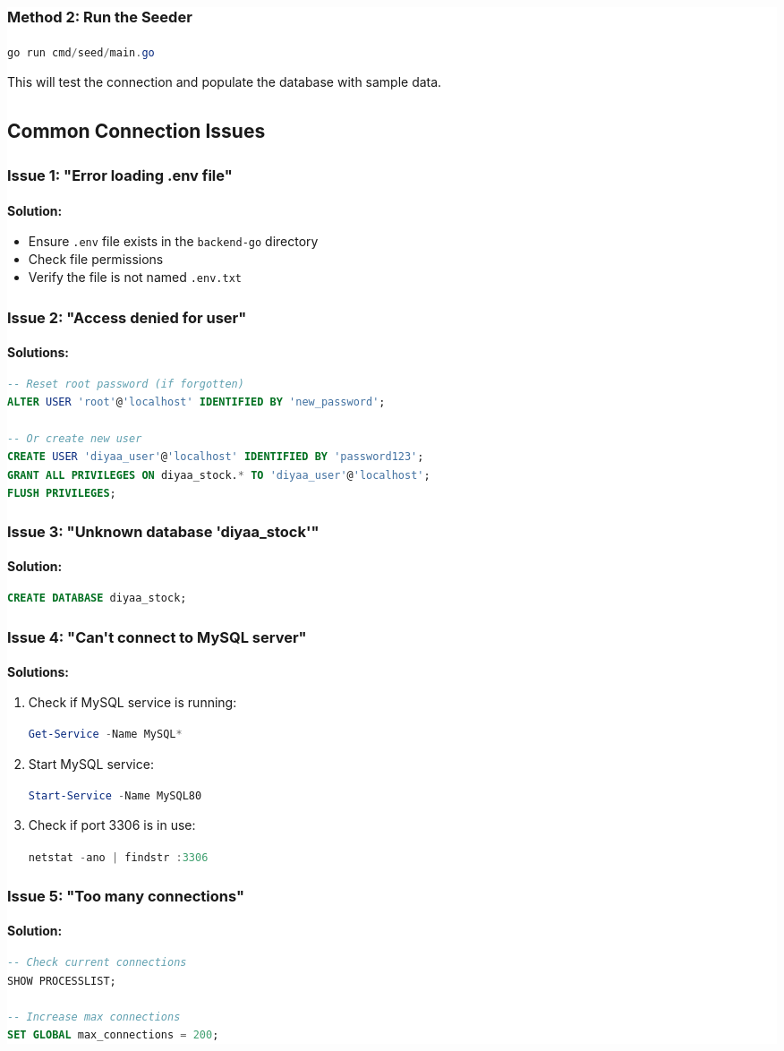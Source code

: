 ### Method 2: Run the Seeder
```powershell
go run cmd/seed/main.go
```

This will test the connection and populate the database with sample data.

## Common Connection Issues

### Issue 1: "Error loading .env file"
**Solution:**
- Ensure `.env` file exists in the `backend-go` directory
- Check file permissions
- Verify the file is not named `.env.txt`

### Issue 2: "Access denied for user"
**Solutions:**
```sql
-- Reset root password (if forgotten)
ALTER USER 'root'@'localhost' IDENTIFIED BY 'new_password';

-- Or create new user
CREATE USER 'diyaa_user'@'localhost' IDENTIFIED BY 'password123';
GRANT ALL PRIVILEGES ON diyaa_stock.* TO 'diyaa_user'@'localhost';
FLUSH PRIVILEGES;
```

### Issue 3: "Unknown database 'diyaa_stock'"
**Solution:**
```sql
CREATE DATABASE diyaa_stock;
```

### Issue 4: "Can't connect to MySQL server"
**Solutions:**
1. Check if MySQL service is running:
   ```powershell
   Get-Service -Name MySQL*
   ```

2. Start MySQL service:
   ```powershell
   Start-Service -Name MySQL80
   ```

3. Check if port 3306 is in use:
   ```powershell
   netstat -ano | findstr :3306
   ```

### Issue 5: "Too many connections"
**Solution:**
```sql
-- Check current connections
SHOW PROCESSLIST;

-- Increase max connections
SET GLOBAL max_connections = 200;
```
